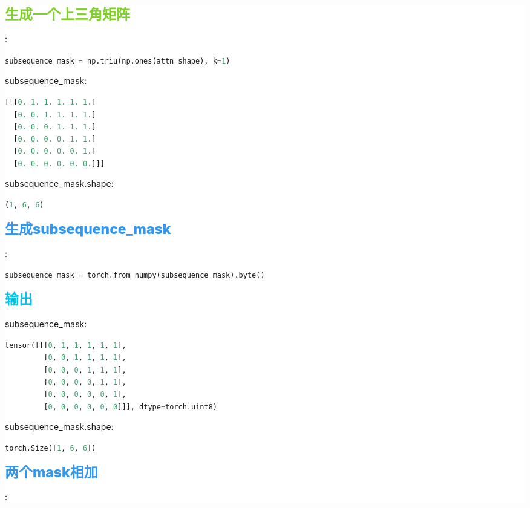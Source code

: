 
<div style='color:#7fd02b;font-weight:800;font-size:23px;'>生成一个上三角矩阵</div>


: 

```python
subsequence_mask = np.triu(np.ones(attn_shape), k=1)
```


subsequence_mask: 

```python
[[[0. 1. 1. 1. 1. 1.]
  [0. 0. 1. 1. 1. 1.]
  [0. 0. 0. 1. 1. 1.]
  [0. 0. 0. 0. 1. 1.]
  [0. 0. 0. 0. 0. 1.]
  [0. 0. 0. 0. 0. 0.]]]
```


subsequence_mask.shape: 

```python
(1, 6, 6)
```


<div style='color:#3296ee;font-weight:800;font-size:23px;'>生成subsequence_mask</div>


: 

```python
subsequence_mask = torch.from_numpy(subsequence_mask).byte()
```


<div style='color:#00c2ea;font-weight:800;font-size:23px;'>输出</div>


subsequence_mask: 

```python
tensor([[[0, 1, 1, 1, 1, 1],
         [0, 0, 1, 1, 1, 1],
         [0, 0, 0, 1, 1, 1],
         [0, 0, 0, 0, 1, 1],
         [0, 0, 0, 0, 0, 1],
         [0, 0, 0, 0, 0, 0]]], dtype=torch.uint8)
```


subsequence_mask.shape: 

```python
torch.Size([1, 6, 6])
```


<div style='color:#3296ee;font-weight:800;font-size:23px;'>两个mask相加</div>


: 
